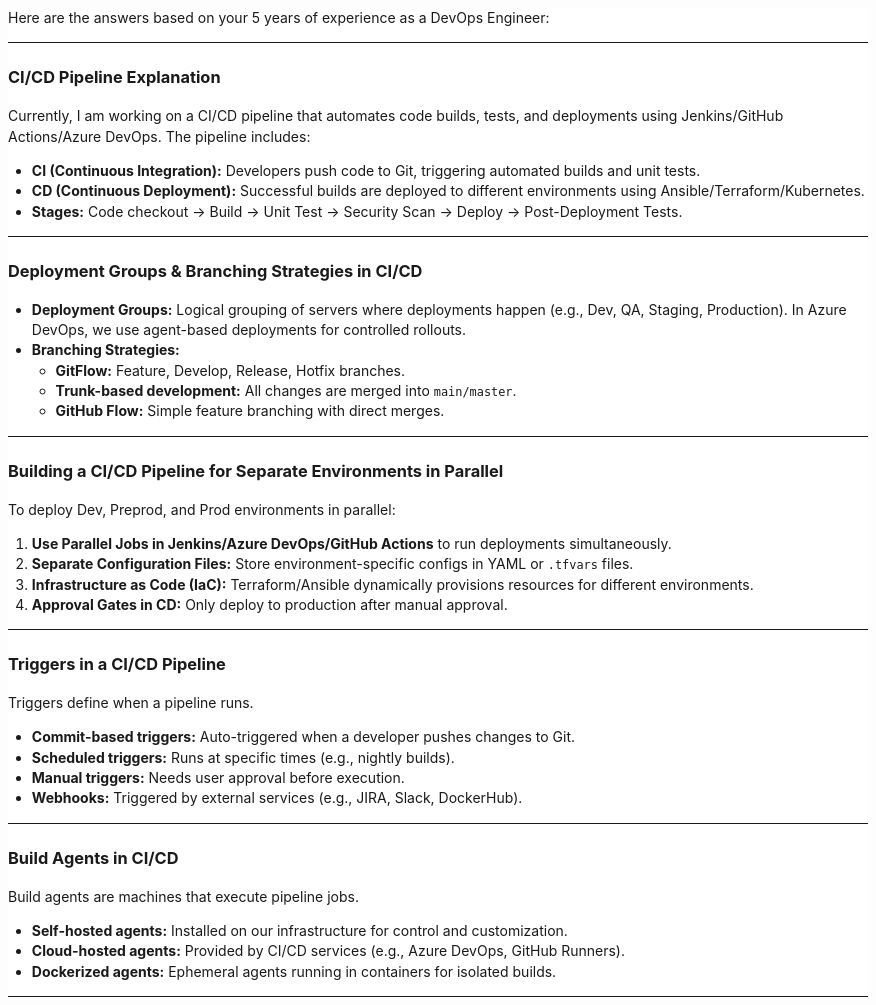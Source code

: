 Here are the answers based on your 5 years of experience as a DevOps Engineer:  

---

### **CI/CD Pipeline Explanation**  
Currently, I am working on a CI/CD pipeline that automates code builds, tests, and deployments using Jenkins/GitHub Actions/Azure DevOps. The pipeline includes:  
- **CI (Continuous Integration):** Developers push code to Git, triggering automated builds and unit tests.  
- **CD (Continuous Deployment):** Successful builds are deployed to different environments using Ansible/Terraform/Kubernetes.  
- **Stages:** Code checkout → Build → Unit Test → Security Scan → Deploy → Post-Deployment Tests.  

---

### **Deployment Groups & Branching Strategies in CI/CD**  
- **Deployment Groups:** Logical grouping of servers where deployments happen (e.g., Dev, QA, Staging, Production). In Azure DevOps, we use agent-based deployments for controlled rollouts.  
- **Branching Strategies:**  
  - **GitFlow:** Feature, Develop, Release, Hotfix branches.  
  - **Trunk-based development:** All changes are merged into `main/master`.  
  - **GitHub Flow:** Simple feature branching with direct merges.  

---

### **Building a CI/CD Pipeline for Separate Environments in Parallel**  
To deploy Dev, Preprod, and Prod environments in parallel:  
1. **Use Parallel Jobs in Jenkins/Azure DevOps/GitHub Actions** to run deployments simultaneously.  
2. **Separate Configuration Files:** Store environment-specific configs in YAML or `.tfvars` files.  
3. **Infrastructure as Code (IaC):** Terraform/Ansible dynamically provisions resources for different environments.  
4. **Approval Gates in CD:** Only deploy to production after manual approval.  

---

### **Triggers in a CI/CD Pipeline**  
Triggers define when a pipeline runs.  
- **Commit-based triggers:** Auto-triggered when a developer pushes changes to Git.  
- **Scheduled triggers:** Runs at specific times (e.g., nightly builds).  
- **Manual triggers:** Needs user approval before execution.  
- **Webhooks:** Triggered by external services (e.g., JIRA, Slack, DockerHub).  

---

### **Build Agents in CI/CD**  
Build agents are machines that execute pipeline jobs.  
- **Self-hosted agents:** Installed on our infrastructure for control and customization.  
- **Cloud-hosted agents:** Provided by CI/CD services (e.g., Azure DevOps, GitHub Runners).  
- **Dockerized agents:** Ephemeral agents running in containers for isolated builds.  

---